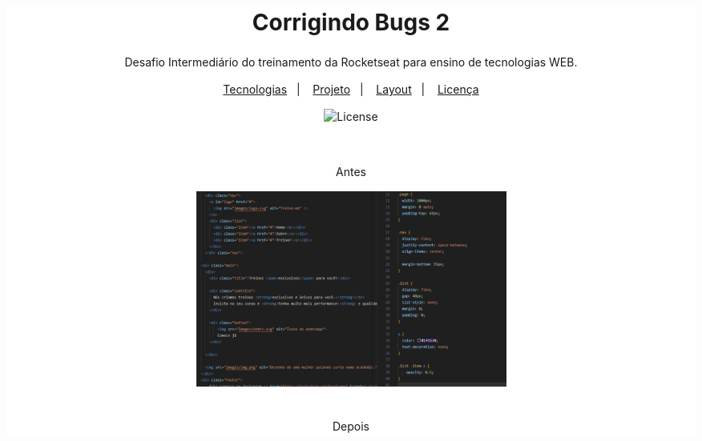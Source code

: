 <h1 align="center"> Corrigindo Bugs 2</h1>

<p align="center">
Desafio Intermediário do treinamento da Rocketseat para ensino de tecnologias WEB.
</p>

<p align="center">
  <a href="#-tecnologias">Tecnologias</a>&nbsp;&nbsp;&nbsp;|&nbsp;&nbsp;&nbsp;
  <a href="#-projeto">Projeto</a>&nbsp;&nbsp;&nbsp;|&nbsp;&nbsp;&nbsp;
  <a href="#-layout">Layout</a>&nbsp;&nbsp;&nbsp;|&nbsp;&nbsp;&nbsp;
  <a href="#memo-licença">Licença</a>
</p>

<p align="center">
  <img alt="License" src="https://img.shields.io/static/v1?label=license&message=MIT&color=49AA26&labelColor=000000">
</p>

<br>

<div align="center" margin="auto" width="100%">
  <p>Antes</p>
  <img alt="projeto Corrigindo Bugs 2" src=".github/antes.png" width="45%">
</div>
<br>
<div align="center" margin="auto" width="100%">
  <p> Depois </p>